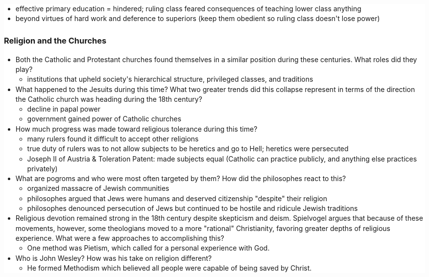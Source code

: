   - effective primary education = hindered; ruling class feared consequences of teaching lower class anything
  - beyond virtues of hard work and deference to superiors (keep them obedient so ruling class doesn't lose power)
### **Religion and the Churches**
- Both the Catholic and Protestant churches found themselves in a similar position during these centuries. What roles did they play?
  - institutions that upheld society's hierarchical structure, privileged classes, and traditions
- What happened to the Jesuits during this time? What two greater trends did this collapse represent in terms of the direction the Catholic church was heading during the 18th century?
  - decline in papal power
  - government gained power of Catholic churches
- How much progress was made toward religious tolerance during this time?
    - many rulers found it difficult to accept other religions
    - true duty of rulers was to not allow subjects to be heretics and go to Hell; heretics were persecuted
    - Joseph II of Austria & Toleration Patent: made subjects equal (Catholic can practice publicly, and anything else practices privately)
- What are pogroms and who were most often targeted by them? How did the philosophes react to this?
  - organized massacre of Jewish communities
  - philosophes argued that Jews were humans and deserved citizenship "despite" their religion
  - philosophes denounced persecution of Jews but continued to be hostile and ridicule Jewish traditions
- Religious devotion remained strong in the 18th century despite skepticism and deism. Spielvogel argues that because of these movements, however, some theologians moved to a more "rational" Christianity, favoring greater depths of religious experience. What were a few approaches to accomplishing this?
  - One method was Pietism, which called for a personal experience with God.
- Who is John Wesley? How was his take on religion different?
  - He formed Methodism which believed all people were capable of being saved by Christ.